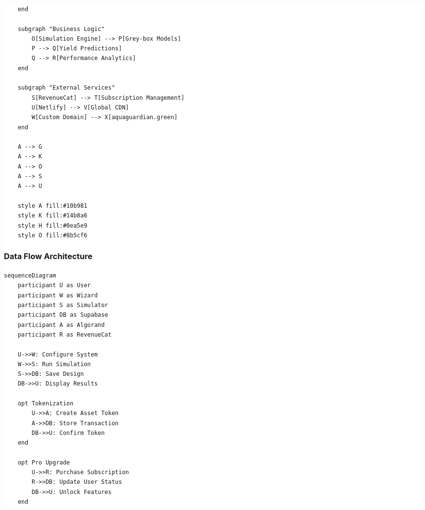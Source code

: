 ```mermaid
    end
    
    subgraph "Business Logic"
        O[Simulation Engine] --> P[Grey-box Models]
        P --> Q[Yield Predictions]
        Q --> R[Performance Analytics]
    end
    
    subgraph "External Services"
        S[RevenueCat] --> T[Subscription Management]
        U[Netlify] --> V[Global CDN]
        W[Custom Domain] --> X[aquaguardian.green]
    end
    
    A --> G
    A --> K
    A --> O
    A --> S
    A --> U
    
    style A fill:#10b981
    style K fill:#14b8a6
    style H fill:#0ea5e9
    style O fill:#8b5cf6
```

### Data Flow Architecture

```mermaid
sequenceDiagram
    participant U as User
    participant W as Wizard
    participant S as Simulator
    participant DB as Supabase
    participant A as Algorand
    participant R as RevenueCat
    
    U->>W: Configure System
    W->>S: Run Simulation
    S->>DB: Save Design
    DB->>U: Display Results
    
    opt Tokenization
        U->>A: Create Asset Token
        A->>DB: Store Transaction
        DB->>U: Confirm Token
    end
    
    opt Pro Upgrade
        U->>R: Purchase Subscription
        R->>DB: Update User Status
        DB->>U: Unlock Features
    end
```
